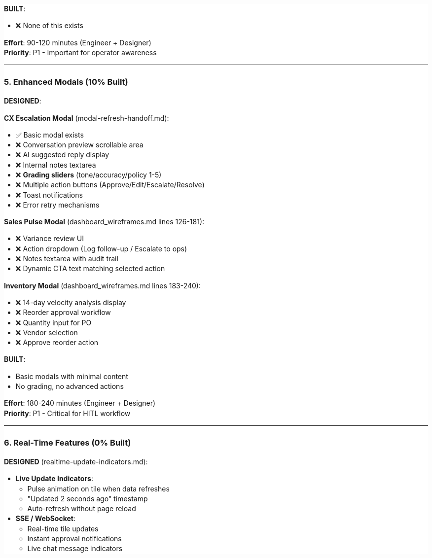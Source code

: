 **BUILT**:

- ❌ None of this exists

**Effort**: 90-120 minutes (Engineer + Designer)  
**Priority**: P1 - Important for operator awareness

---

### 5. Enhanced Modals (10% Built)

**DESIGNED**:

**CX Escalation Modal** (modal-refresh-handoff.md):

- ✅ Basic modal exists
- ❌ Conversation preview scrollable area
- ❌ AI suggested reply display
- ❌ Internal notes textarea
- ❌ **Grading sliders** (tone/accuracy/policy 1-5)
- ❌ Multiple action buttons (Approve/Edit/Escalate/Resolve)
- ❌ Toast notifications
- ❌ Error retry mechanisms

**Sales Pulse Modal** (dashboard_wireframes.md lines 126-181):

- ❌ Variance review UI
- ❌ Action dropdown (Log follow-up / Escalate to ops)
- ❌ Notes textarea with audit trail
- ❌ Dynamic CTA text matching selected action

**Inventory Modal** (dashboard_wireframes.md lines 183-240):

- ❌ 14-day velocity analysis display
- ❌ Reorder approval workflow
- ❌ Quantity input for PO
- ❌ Vendor selection
- ❌ Approve reorder action

**BUILT**:

- Basic modals with minimal content
- No grading, no advanced actions

**Effort**: 180-240 minutes (Engineer + Designer)  
**Priority**: P1 - Critical for HITL workflow

---

### 6. Real-Time Features (0% Built)

**DESIGNED** (realtime-update-indicators.md):

- **Live Update Indicators**:
  - Pulse animation on tile when data refreshes
  - "Updated 2 seconds ago" timestamp
  - Auto-refresh without page reload
- **SSE / WebSocket**:
  - Real-time tile updates
  - Instant approval notifications
  - Live chat message indicators
